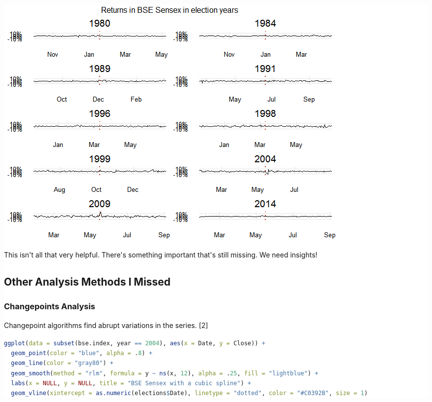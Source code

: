 ![](/images/figure-markdown_github/daily%20changes%20grid-1.png)

This isn't all that very helpful. There's something important that's still missing. We need insights!

Other Analysis Methods I Missed
-------------------------------

### Changepoints Analysis

Changepoint algorithms find abrupt variations in the series. \[2\]

``` r
ggplot(data = subset(bse.index, year == 2004), aes(x = Date, y = Close)) +
  geom_point(color = "blue", alpha = .8) +
  geom_line(color = "gray80") +
  geom_smooth(method = "rlm", formula = y ~ ns(x, 12), alpha = .25, fill = "lightblue") +
  labs(x = NULL, y = NULL, title = "BSE Sensex with a cubic spline") +
  geom_vline(xintercept = as.numeric(elections$Date), linetype = "dotted", color = "#C0392B", size = 1)
```
